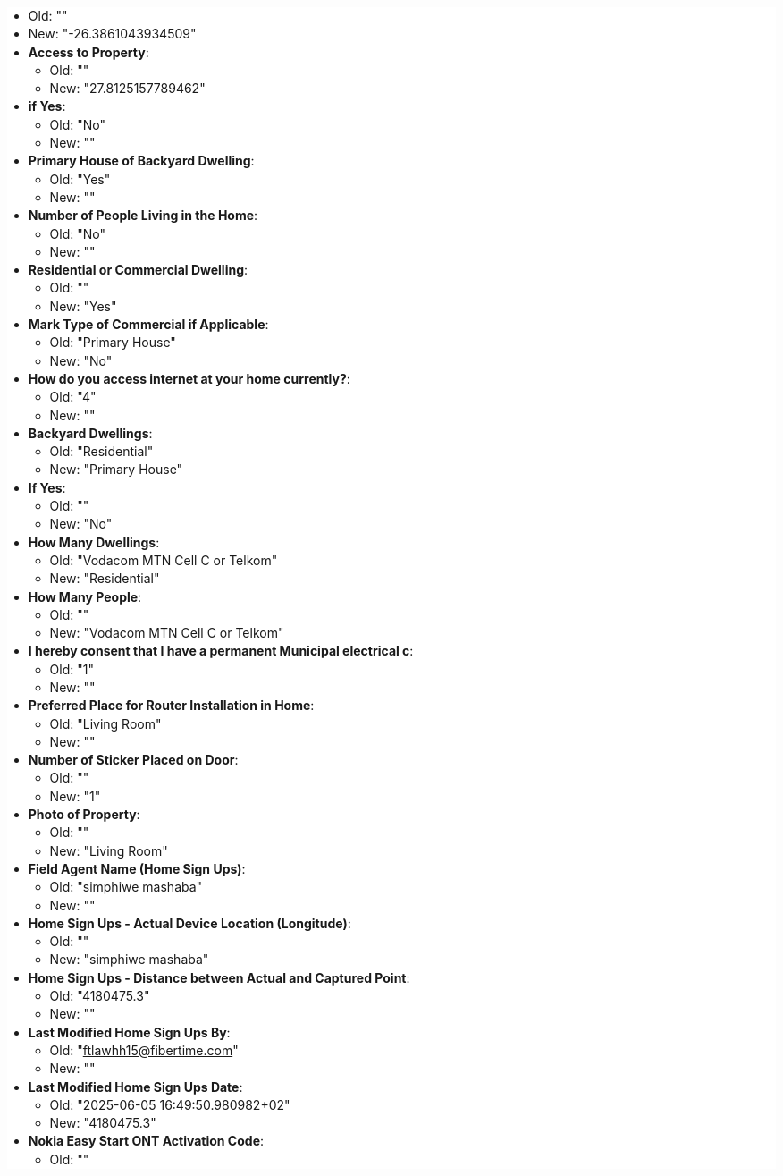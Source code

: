   - Old: ""
  - New: "-26.3861043934509"
- **Access to Property**:
  - Old: ""
  - New: "27.8125157789462"
- **if Yes**:
  - Old: "No"
  - New: ""
- **Primary House of Backyard Dwelling**:
  - Old: "Yes"
  - New: ""
- **Number of People Living in the Home**:
  - Old: "No"
  - New: ""
- **Residential or Commercial Dwelling**:
  - Old: ""
  - New: "Yes"
- **Mark Type of Commercial if Applicable**:
  - Old: "Primary House"
  - New: "No"
- **How do you access internet at your home currently?**:
  - Old: "4"
  - New: ""
- **Backyard Dwellings**:
  - Old: "Residential"
  - New: "Primary House"
- **If Yes**:
  - Old: ""
  - New: "No"
- **How Many Dwellings**:
  - Old: "Vodacom MTN Cell C or Telkom"
  - New: "Residential"
- **How Many People**:
  - Old: ""
  - New: "Vodacom MTN Cell C or Telkom"
- **I hereby consent that I have a permanent Municipal electrical c**:
  - Old: "1"
  - New: ""
- **Preferred Place for Router Installation in Home**:
  - Old: "Living Room"
  - New: ""
- **Number of Sticker Placed on Door**:
  - Old: ""
  - New: "1"
- **Photo of Property**:
  - Old: ""
  - New: "Living Room"
- **Field Agent Name (Home Sign Ups)**:
  - Old: "simphiwe mashaba"
  - New: ""
- **Home Sign Ups - Actual Device Location (Longitude)**:
  - Old: ""
  - New: "simphiwe mashaba"
- **Home Sign Ups - Distance between Actual and Captured Point**:
  - Old: "4180475.3"
  - New: ""
- **Last Modified Home Sign Ups By**:
  - Old: "ftlawhh15@fibertime.com"
  - New: ""
- **Last Modified Home Sign Ups Date**:
  - Old: "2025-06-05 16:49:50.980982+02"
  - New: "4180475.3"
- **Nokia Easy Start ONT Activation Code**:
  - Old: ""